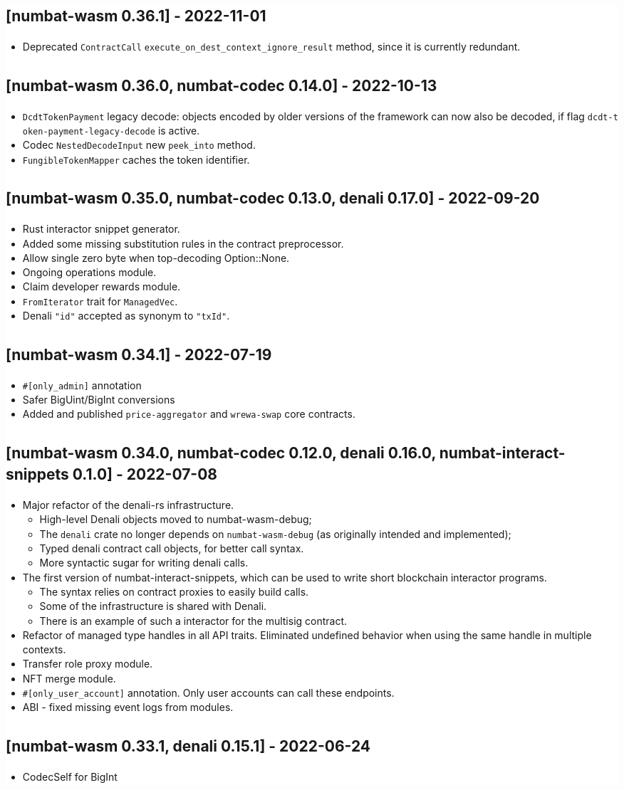 ## [numbat-wasm 0.36.1] - 2022-11-01
- Deprecated `ContractCall` `execute_on_dest_context_ignore_result` method, since it is currently redundant.

## [numbat-wasm 0.36.0, numbat-codec 0.14.0] - 2022-10-13
- `DcdtTokenPayment` legacy decode: objects encoded by older versions of the framework can now also be decoded, if flag `dcdt-token-payment-legacy-decode` is active.
- Codec `NestedDecodeInput` new  `peek_into` method.
- `FungibleTokenMapper` caches the token identifier.

## [numbat-wasm 0.35.0, numbat-codec 0.13.0, denali 0.17.0] - 2022-09-20
- Rust interactor snippet generator.
- Added some missing substitution rules in the contract preprocessor.
- Allow single zero byte when top-decoding Option::None.
- Ongoing operations module.
- Claim developer rewards module.
- `FromIterator` trait for `ManagedVec`.
- Denali `"id"` accepted as synonym to `"txId"`.

## [numbat-wasm 0.34.1] - 2022-07-19
- `#[only_admin]` annotation
- Safer BigUint/BigInt conversions
- Added and published `price-aggregator` and `wrewa-swap` core contracts.

## [numbat-wasm 0.34.0, numbat-codec 0.12.0, denali 0.16.0, numbat-interact-snippets 0.1.0] - 2022-07-08
- Major refactor of the denali-rs infrastructure.
	- High-level Denali objects moved to numbat-wasm-debug;
	- The `denali` crate no longer depends on `numbat-wasm-debug` (as originally intended and implemented);
	- Typed denali contract call objects, for better call syntax.
	- More syntactic sugar for writing denali calls.
- The first version of numbat-interact-snippets, which can be used to write short blockchain interactor programs.
	- The syntax relies on contract proxies to easily build calls.
	- Some of the infrastructure is shared with Denali.
	- There is an example of such a interactor for the multisig contract.
- Refactor of managed type handles in all API traits. Eliminated undefined behavior when using the same handle in multiple contexts.
- Transfer role proxy module.
- NFT merge module.
- `#[only_user_account]` annotation. Only user accounts can call these endpoints.
- ABI - fixed missing event logs from modules.

## [numbat-wasm 0.33.1, denali 0.15.1] - 2022-06-24
- CodecSelf for BigInt
